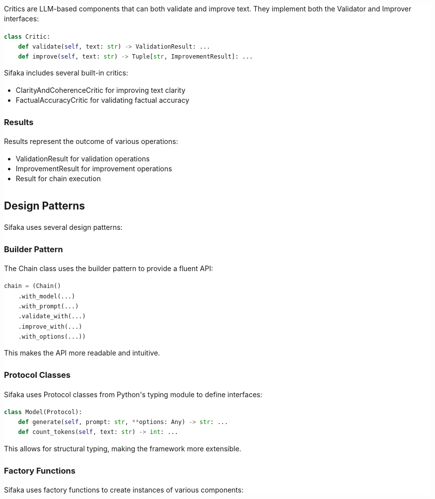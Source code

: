Critics are LLM-based components that can both validate and improve text. They implement both the Validator and Improver interfaces:

```python
class Critic:
    def validate(self, text: str) -> ValidationResult: ...
    def improve(self, text: str) -> Tuple[str, ImprovementResult]: ...
```

Sifaka includes several built-in critics:
- ClarityAndCoherenceCritic for improving text clarity
- FactualAccuracyCritic for validating factual accuracy

### Results

Results represent the outcome of various operations:

- ValidationResult for validation operations
- ImprovementResult for improvement operations
- Result for chain execution

## Design Patterns

Sifaka uses several design patterns:

### Builder Pattern

The Chain class uses the builder pattern to provide a fluent API:

```python
chain = (Chain()
    .with_model(...)
    .with_prompt(...)
    .validate_with(...)
    .improve_with(...)
    .with_options(...))
```

This makes the API more readable and intuitive.

### Protocol Classes

Sifaka uses Protocol classes from Python's typing module to define interfaces:

```python
class Model(Protocol):
    def generate(self, prompt: str, **options: Any) -> str: ...
    def count_tokens(self, text: str) -> int: ...
```

This allows for structural typing, making the framework more extensible.

### Factory Functions

Sifaka uses factory functions to create instances of various components:
